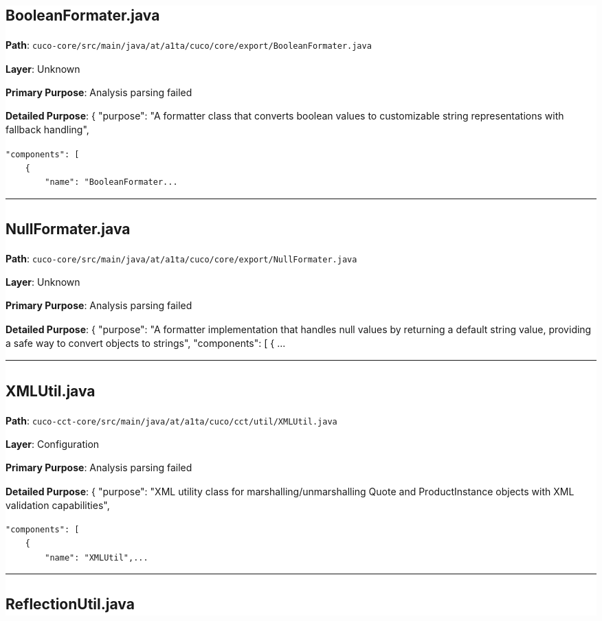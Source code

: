 
## BooleanFormater.java

**Path**: `cuco-core/src/main/java/at/a1ta/cuco/core/export/BooleanFormater.java`

**Layer**: Unknown

**Primary Purpose**: Analysis parsing failed

**Detailed Purpose**: {
    "purpose": "A formatter class that converts boolean values to customizable string representations with fallback handling",
    
    "components": [
        {
            "name": "BooleanFormater...

---

## NullFormater.java

**Path**: `cuco-core/src/main/java/at/a1ta/cuco/core/export/NullFormater.java`

**Layer**: Unknown

**Primary Purpose**: Analysis parsing failed

**Detailed Purpose**: {
    "purpose": "A formatter implementation that handles null values by returning a default string value, providing a safe way to convert objects to strings",
    "components": [
        {
          ...

---

## XMLUtil.java

**Path**: `cuco-cct-core/src/main/java/at/a1ta/cuco/cct/util/XMLUtil.java`

**Layer**: Configuration

**Primary Purpose**: Analysis parsing failed

**Detailed Purpose**: {
    "purpose": "XML utility class for marshalling/unmarshalling Quote and ProductInstance objects with XML validation capabilities",
    
    "components": [
        {
            "name": "XMLUtil",...

---

## ReflectionUtil.java
